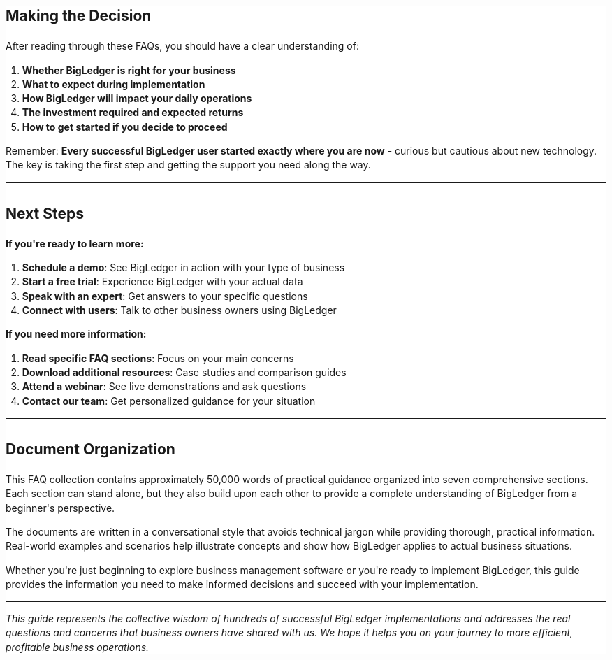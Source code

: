 ## Making the Decision

After reading through these FAQs, you should have a clear understanding of:

1. **Whether BigLedger is right for your business**
2. **What to expect during implementation**
3. **How BigLedger will impact your daily operations**
4. **The investment required and expected returns**
5. **How to get started if you decide to proceed**

Remember: **Every successful BigLedger user started exactly where you are now** - curious but cautious about new technology. The key is taking the first step and getting the support you need along the way.

---

## Next Steps

**If you're ready to learn more:**
1. **Schedule a demo**: See BigLedger in action with your type of business
2. **Start a free trial**: Experience BigLedger with your actual data
3. **Speak with an expert**: Get answers to your specific questions
4. **Connect with users**: Talk to other business owners using BigLedger

**If you need more information:**
1. **Read specific FAQ sections**: Focus on your main concerns
2. **Download additional resources**: Case studies and comparison guides
3. **Attend a webinar**: See live demonstrations and ask questions
4. **Contact our team**: Get personalized guidance for your situation

---

## Document Organization

This FAQ collection contains approximately 50,000 words of practical guidance organized into seven comprehensive sections. Each section can stand alone, but they also build upon each other to provide a complete understanding of BigLedger from a beginner's perspective.

The documents are written in a conversational style that avoids technical jargon while providing thorough, practical information. Real-world examples and scenarios help illustrate concepts and show how BigLedger applies to actual business situations.

Whether you're just beginning to explore business management software or you're ready to implement BigLedger, this guide provides the information you need to make informed decisions and succeed with your implementation.

---

*This guide represents the collective wisdom of hundreds of successful BigLedger implementations and addresses the real questions and concerns that business owners have shared with us. We hope it helps you on your journey to more efficient, profitable business operations.*